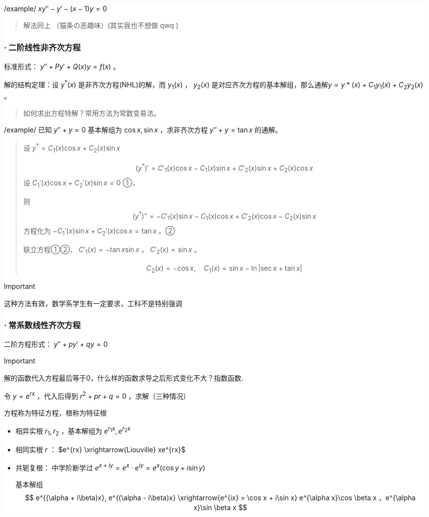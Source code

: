 /example/	 $xy'' -y' - (x-1)y = 0$  

> 解法同上 （猫条の恶趣味）(其实我也不想做 qwq )

### · 二阶线性非齐次方程

标准形式： $y'' + Py' + Q(x)y = f(x)$ 。

解的结构定理：设 $y^*(x)$ 是非齐次方程(NHL)的解，而 $y_1(x)$ ， $y_2(x)$ 是对应齐次方程的基本解组，那么通解$y = y*(x) + C_1y_1(x) + C_2y_2(x)$ 。

> 如何求出方程特解？常用方法为常数变易法。

/example/	已知 $y'' + y = 0$ 基本解组为 $\cos x, \sin x$ ，求非齐次方程 $y'' + y = \tan x$ 的通解。

> 设 $y^* = C_1(x)\cos x + C_2(x)\sin x$
>
> $$
> (y^*)'= C'_1(x)\cos x - C_1(x)\sin x + C'_2(x)\sin x + C_2(x)\cos x
> $$
> 设 $C_1'(x)\cos x + C_2'(x)\sin x = 0$ ①，
>
> 则
> $$
> (y^*)'' = -C'_1(x)\sin x - C_1(x)\cos x + C'_2(x)\cos x - C_2(x)\sin x
> $$
> 方程化为 $-C_1'(x)\sin x + C_2'(x)\cos x = \tan x$ 。②
>
> 联立方程①②， $C'_1(x) = -\tan x\sin x$ ， $C'_2(x) = \sin x$ 。
>
> $$
> C_2(x) = -\cos x ,\quad C_1(x) = \sin x - \ln|\sec x + \tan x|
> $$

> [!important]
>
> 这种方法有效，数学系学生有一定要求，工科不是特别强调

### · 常系数线性齐次方程

二阶方程形式： $y'' + py' + qy = 0$ 

> [!important]
>
> 解的函数代入方程最后等于0，什么样的函数求导之后形式变化不大？指数函数.

令  $y = e^{rx}$ ，代入后得到  $r^2 + pr + q = 0$ ，求解（三种情况）

方程称为特征方程，根称为特征根

- 相异实根  $r_1, r_2$ ，基本解组为  $e^{r_1x}, e^{r_2x}$ 	

- 相同实根  $r$ ： $e^{rx}  \xrightarrow{Liouville}  xe^{rx}$ 

- 共轭复根： 中学阶断学过  $e^{x+iy} = e^x \cdot e^{iy} = e^x (\cos y + i\sin y)$

  基本解组
  $$
  e^{(\alpha + i\beta)x}, e^{(\alpha - i\beta)x} \xrightarrow{e^{ix} = \cos x + i\sin x}	e^{\alpha x}\cos \beta x ，e^{\alpha x}\sin \beta x
  $$
  
